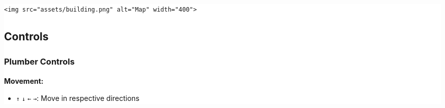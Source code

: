     <img src="assets/building.png" alt="Map" width="400"> 

## Controls

### Plumber Controls
**Movement:**
- `↑` `↓` `←` `→`: Move in respective directions
